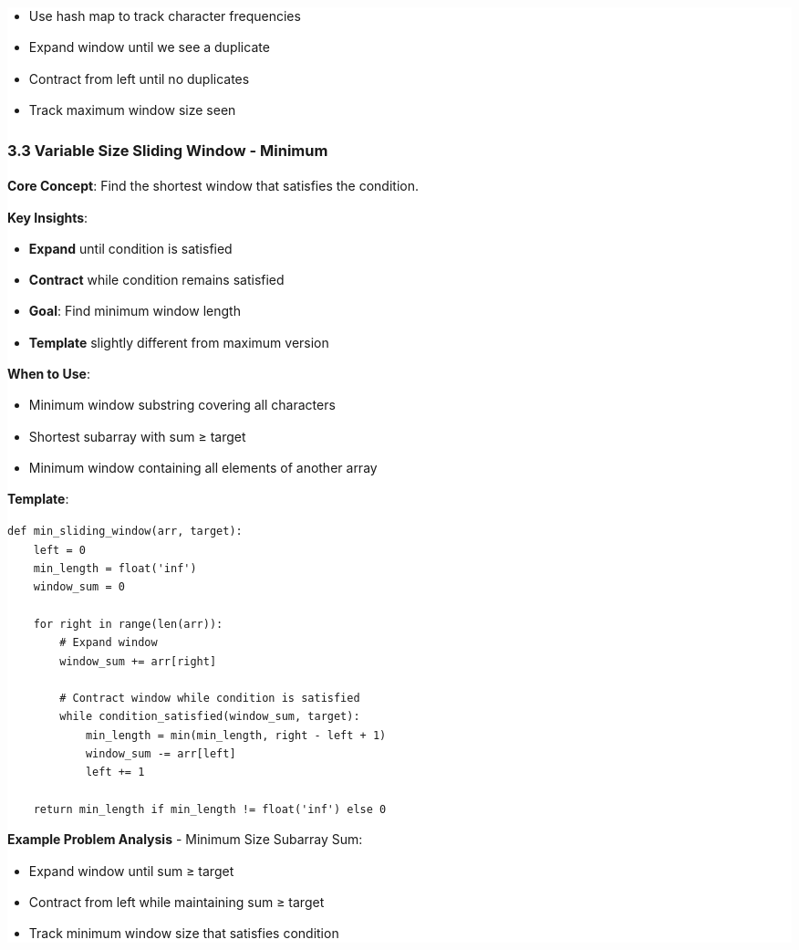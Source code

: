- Use hash map to track character frequencies
    
- Expand window until we see a duplicate
    
- Contract from left until no duplicates
    
- Track maximum window size seen
    

### **3.3 Variable Size Sliding Window - Minimum**

**Core Concept**: Find the shortest window that satisfies the condition.

**Key Insights**:

- **Expand** until condition is satisfied
    
- **Contract** while condition remains satisfied
    
- **Goal**: Find minimum window length
    
- **Template** slightly different from maximum version
    

**When to Use**:

- Minimum window substring covering all characters
    
- Shortest subarray with sum ≥ target
    
- Minimum window containing all elements of another array
    

**Template**:

```
def min_sliding_window(arr, target):
    left = 0
    min_length = float('inf')
    window_sum = 0
    
    for right in range(len(arr)):
        # Expand window
        window_sum += arr[right]
        
        # Contract window while condition is satisfied
        while condition_satisfied(window_sum, target):
            min_length = min(min_length, right - left + 1)
            window_sum -= arr[left]
            left += 1
    
    return min_length if min_length != float('inf') else 0
```

**Example Problem Analysis** - Minimum Size Subarray Sum:

- Expand window until sum ≥ target
    
- Contract from left while maintaining sum ≥ target
    
- Track minimum window size that satisfies condition
    
